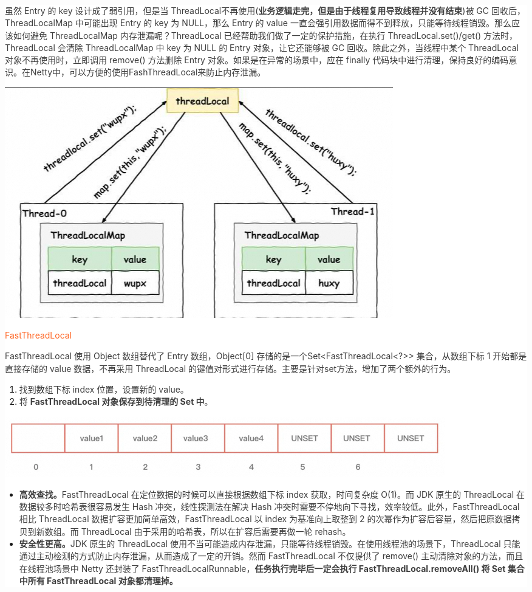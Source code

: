 <font style="color:rgb(62, 62, 62);">虽然 Entry 的 key 设计成了弱引用，但是当 ThreadLocal不再使用(</font>**<font style="color:rgb(62, 62, 62);">业务逻辑走完，但是由于线程复用导致线程并没有结束</font>**<font style="color:rgb(62, 62, 62);">)被 GC 回收后，ThreadLocalMap 中可能出现 Entry 的 key 为 NULL，那么 Entry 的 value 一直会强引用数据而得不到释放，只能等待线程销毁。那么应该如何避免 ThreadLocalMap 内存泄漏呢？ThreadLocal 已经帮助我们做了一定的保护措施，在执行 ThreadLocal.set()/get() 方法时，ThreadLocal 会清除 ThreadLocalMap 中 key 为 NULL 的 Entry 对象，让它还能够被 GC 回收。除此之外，当线程中某个 ThreadLocal 对象不再使用时，立即调用 remove() 方法删除 Entry 对象。如果是在异常的场景中，应在 finally 代码块中进行清理，保持良好的编码意识。在Netty中，可以方便的使用FashThreadLocal来防止内存泄漏。</font>

![1714392984406-127190f9-3998-4a03-96ad-616f0218c476.png](./img/YjxV8A7es0oF4tGl/1714392984406-127190f9-3998-4a03-96ad-616f0218c476-314007.png)

<font style="color:rgb(255, 104, 39);">FastThreadLocal</font>

<font style="color:rgb(62, 62, 62);">FastThreadLocal 使用 Object 数组替代了 Entry 数组，Object[0] 存储的是一个Set<FastThreadLocal<?>> 集合，从数组下标 1 开始都是直接存储的 value 数据，不再采用 ThreadLocal 的键值对形式进行存储。主要是针对set方法，增加了两个额外的行为。</font>

1. <font style="color:rgb(62, 62, 62);">找到数组下标 index 位置，设置新的 value。</font>
2. <font style="color:rgb(62, 62, 62);">将 </font>**<font style="color:rgb(62, 62, 62);">FastThreadLocal 对象保存到待清理的 Set 中</font>**<font style="color:rgb(62, 62, 62);">。</font>

![1714392984517-411574a1-45dd-42b2-831b-0af9371ab9e5.png](./img/YjxV8A7es0oF4tGl/1714392984517-411574a1-45dd-42b2-831b-0af9371ab9e5-104623.png)

+ **<font style="color:rgb(62, 62, 62);">高效查找。</font>**<font style="color:rgb(62, 62, 62);">FastThreadLocal 在定位数据的时候可以直接根据数组下标 index 获取，时间复杂度 O(1)。而 JDK 原生的 ThreadLocal 在数据较多时哈希表很容易发生 Hash 冲突，线性探测法在解决 Hash 冲突时需要不停地向下寻找，效率较低。此外，FastThreadLocal 相比 ThreadLocal 数据扩容更加简单高效，FastThreadLocal 以 index 为基准向上取整到 2 的次幂作为扩容后容量，然后把原数据拷贝到新数组。而 ThreadLocal 由于采用的哈希表，所以在扩容后需要再做一轮 rehash。</font>
+ **<font style="color:rgb(62, 62, 62);">安全性更高。</font>**<font style="color:rgb(62, 62, 62);">JDK 原生的 ThreadLocal 使用不当可能造成内存泄漏，只能等待线程销毁。在使用线程池的场景下，ThreadLocal 只能通过主动检测的方式防止内存泄漏，从而造成了一定的开销。然而 FastThreadLocal 不仅提供了 remove() 主动清除对象的方法，而且在线程池场景中 Netty 还封装了 FastThreadLocalRunnable，</font>**<font style="color:rgb(62, 62, 62);">任务执行完毕后一定会执行 FastThreadLocal.removeAll() 将 Set 集合中所有 FastThreadLocal 对象都清理掉。</font>**
